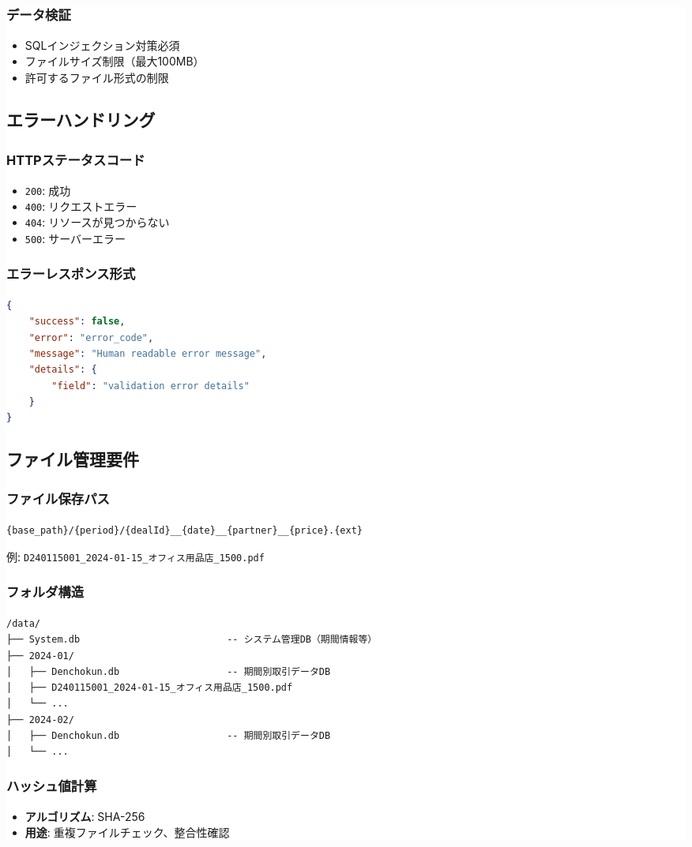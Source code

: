 ### データ検証
- SQLインジェクション対策必須
- ファイルサイズ制限（最大100MB）
- 許可するファイル形式の制限

## エラーハンドリング

### HTTPステータスコード
- `200`: 成功
- `400`: リクエストエラー
- `404`: リソースが見つからない
- `500`: サーバーエラー

### エラーレスポンス形式
```json
{
    "success": false,
    "error": "error_code",
    "message": "Human readable error message",
    "details": {
        "field": "validation error details"
    }
}
```

## ファイル管理要件

### ファイル保存パス
```
{base_path}/{period}/{dealId}__{date}__{partner}__{price}.{ext}
```

例: `D240115001_2024-01-15_オフィス用品店_1500.pdf`

### フォルダ構造
```
/data/
├── System.db                          -- システム管理DB（期間情報等）
├── 2024-01/
│   ├── Denchokun.db                   -- 期間別取引データDB
│   ├── D240115001_2024-01-15_オフィス用品店_1500.pdf
│   └── ...
├── 2024-02/
│   ├── Denchokun.db                   -- 期間別取引データDB
│   └── ...
```

### ハッシュ値計算
- **アルゴリズム**: SHA-256
- **用途**: 重複ファイルチェック、整合性確認
